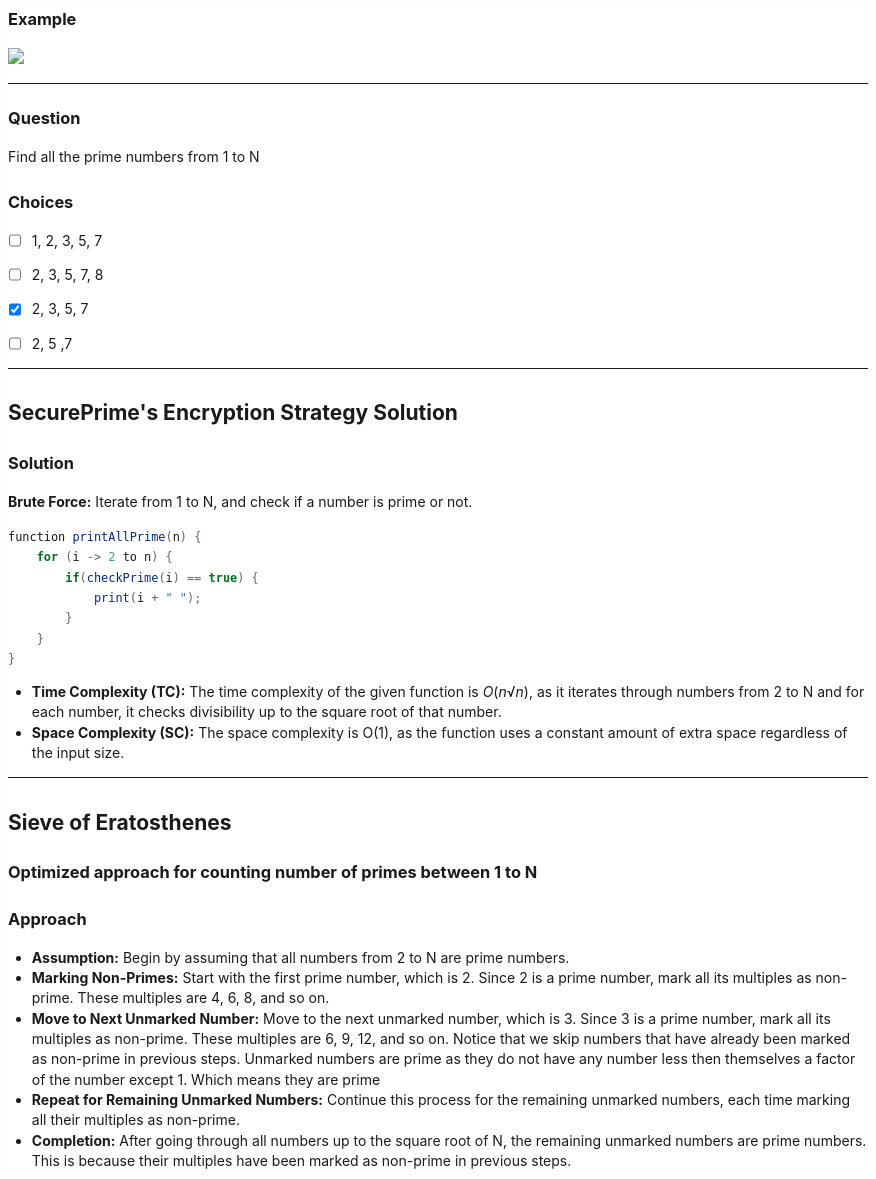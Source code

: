 ### Example
<img src="https://d2beiqkhq929f0.cloudfront.net/public_assets/assets/000/054/372/original/upload_ca624d99d0511b1d5e5bfea2d1f07826.png?1697652469" width="500"/>

---

### Question
Find all the prime numbers from 1 to N

### Choices
- [ ] 1, 2, 3, 5, 7
- [ ] 2, 3, 5, 7, 8
- [x] 2, 3, 5, 7
- [ ] 2, 5 ,7



---
## SecurePrime's Encryption Strategy Solution


### Solution
**Brute Force:** Iterate from 1 to N, and check if a number is prime or not.

```java 
function printAllPrime(n) {
    for (i -> 2 to n) {
        if(checkPrime(i) == true) {
            print(i + " ");
        }
    }
}
```

* **Time Complexity (TC):** The time complexity of the given function is $O(n√n)$, as it iterates through numbers from 2 to N and for each number, it checks divisibility up to the square root of that number.
* **Space Complexity (SC):** The space complexity is O(1), as the function uses a constant amount of extra space regardless of the input size.

---
## Sieve of Eratosthenes


### Optimized approach for counting number of primes between 1 to N

### Approach

* **Assumption:** Begin by assuming that all numbers from 2 to N are prime numbers.
* **Marking Non-Primes:** Start with the first prime number, which is 2. Since 2 is a prime number, mark all its multiples as non-prime. These multiples are 4, 6, 8, and so on.
* **Move to Next Unmarked Number:** Move to the next unmarked number, which is 3. Since 3 is a prime number, mark all its multiples as non-prime. These multiples are 6, 9, 12, and so on. Notice that we skip numbers that have already been marked as non-prime in previous steps. Unmarked numbers are prime as they do not have any number less then themselves a factor of the number except 1. Which means they are prime
* **Repeat for Remaining Unmarked Numbers:** Continue this process for the remaining unmarked numbers, each time marking all their multiples as non-prime.
* **Completion:** After going through all numbers up to the square root of N, the remaining unmarked numbers are prime numbers. This is because their multiples have been marked as non-prime in previous steps.
